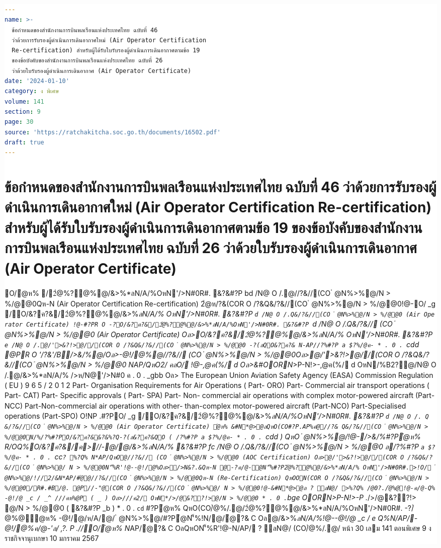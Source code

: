 ```yaml
---
name: >-
  ข้อกำหนดของสำนักงานการบินพลเรือนแห่งประเทศไทย ฉบับที่ 46
  ว่าด้วยการรับรองผู้ดำเนินการเดินอากาศใหม่ (Air Operator Certification
  Re-certification) สำหรับผู้ได้รับใบรับรองผู้ดำเนินการเดินอากาศตามข้อ 19
  ของข้อบังคับของสำนักงานการบินพลเรือนแห่งประเทศไทย ฉบับที่ 26
  ว่าด้วยใบรับรองผู้ดำเนินการเดินอากาศ (Air Operator Certificate)
date: '2024-01-10'
category: ง พิเศษ
volume: 141
section: 9
page: 30
source: 'https://ratchakitcha.soc.go.th/documents/16502.pdf'
draft: true
---
```


# ข้อกำหนดของสำนักงานการบินพลเรือนแห่งประเทศไทย ฉบับที่ 46 ว่าด้วยการรับรองผู้ดำเนินการเดินอากาศใหม่ (Air Operator Certification Re-certification) สำหรับผู้ได้รับใบรับรองผู้ดำเนินการเดินอากาศตามข้อ 19 ของข้อบังคับของสำนักงานการบินพลเรือนแห่งประเทศไทย ฉบับที่ 26 ว่าด้วยใบรับรองผู้ดำเนินการเดินอากาศ (Air Operator Certificate)

O/ํ@ห% /2ํ@%?@%@/&>%*ลN/A/%OหN'/>N#0R#. &?&#?P bd /N@ O /.@//?&//(CO ํ @N%>%@/N > %/@@0Qห-N (Air Operator Certification Re-certification) 2ํ@ห/?&(COR O /?&Q&/?&//(CO ํ @N%>%@/N > %/@@0!@-O/ _g /O/&?ค?&/2ํ@%?@%@/&>%*ลN/A/% OหN'/>N#0R#. &?&#?P `d /N@ O /.Q&/?&//(CO ํ @N%>%@/N > %/@@0 (Air Operator Certificate) !@-#?PR O -?O/&?ค?&/2ํ@%?@%@/&>%*ลN/A/%OหN'/>N#0R#. &?&#?P `d /N@ O /.Q&/?&// (CO ํ @N%>%@/N > %/@@0 (Air Operator Certificate) Oล>O/&?ค?&/2ํ@%?@%@/&>%*ลN/A/% OหN'/>N#0R#. &?&#?P `e /N@ O /.@/'>&?!>@//(COR O /?&Q&/?&//(CO ํ @N%>%@/N > %/@@0 -?(ลQO&?ค?& N-AP//?%#?P a $?%/@ค- * . 0 . `cdd @PR O '/?&'/B/>&/%@/Oล>-@!/@%@//?&// (CO ํ @N%>%@/N > %/@@0Oล>@/'>&?!>@//(COR O /?&Q&/?&//(CO ํ @N%>%@/N > %/@@0 N*AP/QหO2/ คลO/ !@-,@ค(%/ d Oล>&#OORN*>P-N!>-,@ค(%/ d OหN/%B2?@/N@ O /.@/&>%*ลN/A/% />ห/N@'/>N#0 ค . 0 . _gbb Oล> The European Union Aviation Safety Agency (EASA) Commission Regulation ( EU ) 9 6 5 / 2 0 1 2 Part- Organisation Requirements for Air Operations ( Part- ORO) Part- Commercial air transport operations ( Part- CAT) Part- Specific approvals ( Part- SPA) Part- Non- commercial air operations with complex motor-powered aircraft (Part-NCC) Part-Non-commercial air operations with other- than-complex motor-powered aircraft (Part-NCO) Part-Specialised operations (Part-SPO) O!NP .#?PO/ _g /O/&?ค?&/2ํ@%?@%@/&>%*ลN/A/%OหN'/>N#0R#. &?&#?P `d /N@ O /. Q&/?&//(CO ํ @N%>%@/N > %/@@0 (Air Operator Certificate) ํ@ห% &#N*@>@ลQหO(CO#?P.AP%คํ@//?& Q&/?&//(CO ํ @N%>%@/N > %/@@0N/%/?%#?PO/&?ค?&&?&%?Q-?(ล&?ค?&QO ( /?%#?P a $?%/@ค- * . 0 . `cdd ) QหO ํ @N%>%@/!@-/>&/%#?Pํ@ห% R/OQ%O/&?ค?&/ค>//-@/@/&>%*ลN/A/% &?&#?P fc /N@ O /.Q&/?&//(CO ํ @N%>%@/N > %/@@0 ล/?%#?P `a $?%/@ค- * . 0 . `cc` ? %?Q% N*AP/QหO@//?&// (CO ํ @N%>%@/N > %/@@0 (AOC Certification) Oล>@/'>&?!>@//(COR O /?&Q&/?&//(CO ํ @N%>%@/ N > %/@@0N'็%R'!@--@!/@%Oล>/>N&?.&Qห-N @-?ค/@-ํ@N'็%#?P2ํ@%?@%@/&>%*ลN/A/% OหN'/>N#0R#.>!O/ ํ @N%>%@/!//2/&N*AP/#ํ@@//?&//(CO ํ @N%>%@/N > %/@@0Qห-N (Re-Certification) QหOON(COR O /?&Q&/?&//(CO ํ @N%>%@/N > %/@@0/R#.#B/@. @P//-"@(COR O /?&Q&/?&//(CO ํ @N%>%@/ N > %/@@0!@-&#N*@>@ล ? ลN@/ >%?Q% /@0?./ํ@%@!@-ค/@-Q%-@!/@ _c / _^ ///คห%@P ( _ ) Oล>///ค2/ OหN*/>/@&??!>@/N > %/@@0 * . 0 . `bge OORN*>P-N!>-P .*/>/@&??!> @/N > %/@@0 ( &?&#?P _b ) * . 0 . `cd` #?Pํ@ห% QหO(CO/ํ@%/.@/2ํ@%?@%@/&>%*ลN/A/%OหN'/>N#0R#. -?/ํ@%@ํ@ห% -@!/@/ห/A/@/ ํ @N%>%@/#?Pํ@N'็%!N/@/ํ@?& C Oล@/&>%*ลN/A/%!@--@!/@ _c / e Q%N/AP/-@!/@%ค/@-'ล/ ,?. P .//O/ํ@ห% N*AP/ํ@?& C OลQหON'็%R'!@-N/AP/ ? ลN@/ (CO/ํ@%/.@/ หน้า 30 เลม 141 ตอนพิเศษ 9 ง ราชกิจจานุเบกษา 10 มกราคม 2567
